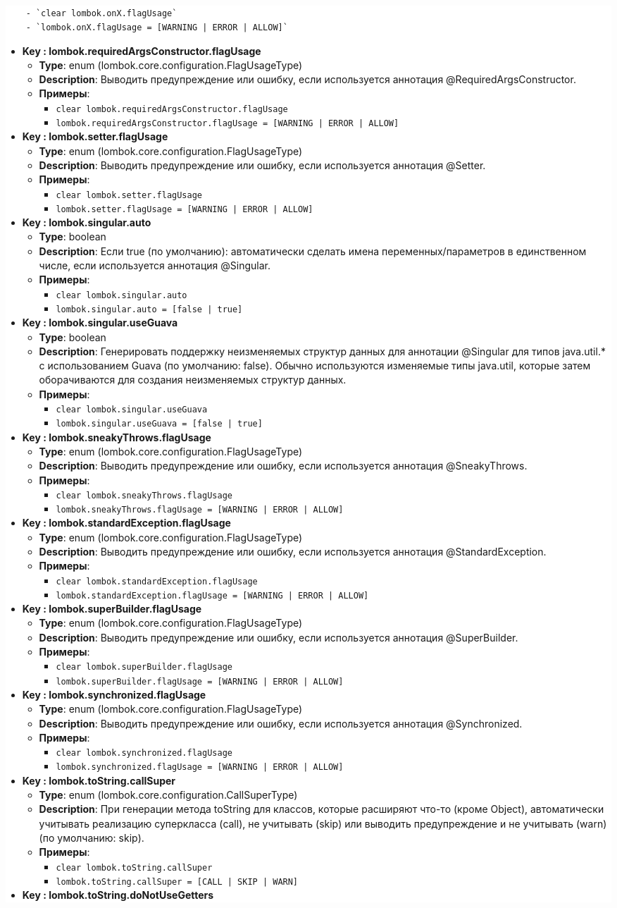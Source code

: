         - `clear lombok.onX.flagUsage`
        - `lombok.onX.flagUsage = [WARNING | ERROR | ALLOW]`
- **Key : lombok.requiredArgsConstructor.flagUsage**
    - **Type**: enum (lombok.core.configuration.FlagUsageType)
    - **Description**: Выводить предупреждение или ошибку, если используется аннотация @RequiredArgsConstructor.
    - **Примеры**:
        - `clear lombok.requiredArgsConstructor.flagUsage`
        - `lombok.requiredArgsConstructor.flagUsage = [WARNING | ERROR | ALLOW]`
- **Key : lombok.setter.flagUsage**
    - **Type**: enum (lombok.core.configuration.FlagUsageType)
    - **Description**: Выводить предупреждение или ошибку, если используется аннотация @Setter.
    - **Примеры**:
        - `clear lombok.setter.flagUsage`
        - `lombok.setter.flagUsage = [WARNING | ERROR | ALLOW]`
- **Key : lombok.singular.auto**
    - **Type**: boolean
    - **Description**: Если true (по умолчанию): автоматически сделать имена переменных/параметров в единственном числе, если используется аннотация @Singular.
    - **Примеры**:
        - `clear lombok.singular.auto`
        - `lombok.singular.auto = [false | true]`
- **Key : lombok.singular.useGuava**
    - **Type**: boolean
    - **Description**: Генерировать поддержку неизменяемых структур данных для аннотации @Singular для типов java.util.* с использованием Guava (по умолчанию: false). Обычно используются изменяемые типы java.util, которые затем оборачиваются для создания неизменяемых структур данных.
    - **Примеры**:
        - `clear lombok.singular.useGuava`
        - `lombok.singular.useGuava = [false | true]`
- **Key : lombok.sneakyThrows.flagUsage**
    - **Type**: enum (lombok.core.configuration.FlagUsageType)
    - **Description**: Выводить предупреждение или ошибку, если используется аннотация @SneakyThrows.
    - **Примеры**:
        - `clear lombok.sneakyThrows.flagUsage`
        - `lombok.sneakyThrows.flagUsage = [WARNING | ERROR | ALLOW]`
- **Key : lombok.standardException.flagUsage**
    - **Type**: enum (lombok.core.configuration.FlagUsageType)
    - **Description**: Выводить предупреждение или ошибку, если используется аннотация @StandardException.
    - **Примеры**:
        - `clear lombok.standardException.flagUsage`
        - `lombok.standardException.flagUsage = [WARNING | ERROR | ALLOW]`
- **Key : lombok.superBuilder.flagUsage**
    - **Type**: enum (lombok.core.configuration.FlagUsageType)
    - **Description**: Выводить предупреждение или ошибку, если используется аннотация @SuperBuilder.
    - **Примеры**:
        - `clear lombok.superBuilder.flagUsage`
        - `lombok.superBuilder.flagUsage = [WARNING | ERROR | ALLOW]`
- **Key : lombok.synchronized.flagUsage**
    - **Type**: enum (lombok.core.configuration.FlagUsageType)
    - **Description**: Выводить предупреждение или ошибку, если используется аннотация @Synchronized.
    - **Примеры**:
        - `clear lombok.synchronized.flagUsage`
        - `lombok.synchronized.flagUsage = [WARNING | ERROR | ALLOW]`
- **Key : lombok.toString.callSuper**
    - **Type**: enum (lombok.core.configuration.CallSuperType)
    - **Description**: При генерации метода toString для классов, которые расширяют что-то (кроме Object), автоматически учитывать реализацию суперкласса (call), не учитывать (skip) или выводить предупреждение и не учитывать (warn) (по умолчанию: skip).
    - **Примеры**:
        - `clear lombok.toString.callSuper`
        - `lombok.toString.callSuper = [CALL | SKIP | WARN]`
- **Key : lombok.toString.doNotUseGetters**